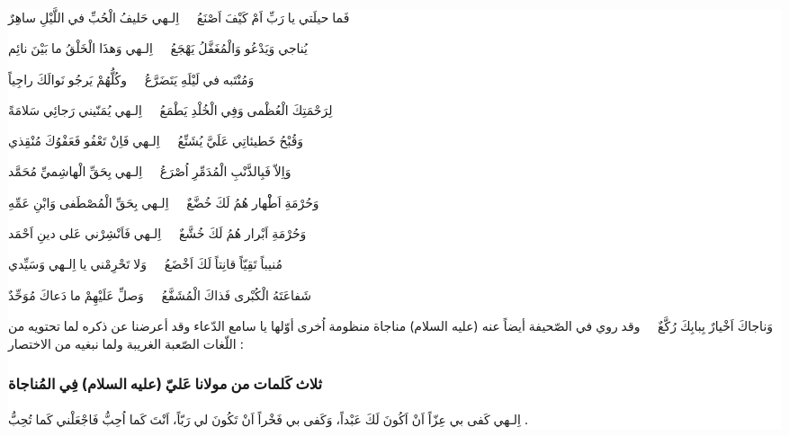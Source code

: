 فَما حيلَتي يا رَبِّ اَمْ كَيْفَ اَصْنَعُ     اِلـهي حَليفُ الْحُبِّ في اللَّيْلِ ساهِرٌ

يُناجي وَيَدْعُو وَالْمُغَفَّلُ يَهْجَعُ     اِلـهي وَهذَا الْخَلْقُ ما بَيْنَ نائِم

وَمُنْتَبه في لَيْلَهِ يَتَضَرَّعُ     وكُلُّهُمْ يَرجُو نَوالَكَ راجِياً

لِرَحْمَتِكَ الْعُظْمى وَفِي الْخُلْدِ يَطْمَعُ     اِلـهي يُمَنّيني رَجائِي سَلامَةً

وَقُبْحُ خَطيئاتِي عَلَيَّ يُشَنِّعُ     اِلـهي فَاِنْ تَعْفُو فَعَفْوُكَ مُنْقِذي

وَاِلاّ فَبِالذَّنْبِ الْمُدَمِّرِ اُصْرَعُ     اِلـهي بِحَقِّ الْهاشِميِّ مُحَمَّد

وَحُرْمَةِ اَطْْهار هُمُ لَكَ خُضَّعٌ     اِلـهي بِحَقِّ الْمُصْطَفى وَابْنِ عَمِّهِ

وَحُرْمَةِ اَبْرار هُمُ لَكَ خُشَّعٌ     اِلـهي فَاَنْشِرْني عَلى دينِ اَحْمَد

مُنيباً تَقِيّاً قانِتاً لَكَ اَخْضَعُ     وَلا تَحْرِمْني يا اِلـهي وَسَيِّدي

شَفاعَتَهُ الْكُبْرى فَذاكَ الْمُشَفَّعُ     وَصلِّ عَلَيْهِمْ ما دَعاكَ مُوَحِّدٌ

وَناجاكَ اَخْيارٌ بِبابِكَ رُكَّعٌ    
وقد روي في الصّحيفة أيضاً عنه (عليه السلام) مناجاة منظومة اُخرى أوّلها يا سامع الدّعاء وقد أعرضنا عن ذكره لما تحتويه من اللّغات الصّعبة الغريبة ولما نبغيه من الاختصار :

### ثلاث كَلمات من مولانا عَليّ (عليه السلام) فِي المُناجاة

اِلـهي كَفى بي عِزّاً اَنْ اَكُونَ لَكَ عَبْداً، وَكَفى بي فَخْراً اَنْ تَكُونَ لي رَبّاً، اَنْتَ كَما اُحِبُّ
فَاجْعَلْني كَما تُحِبُّ .
